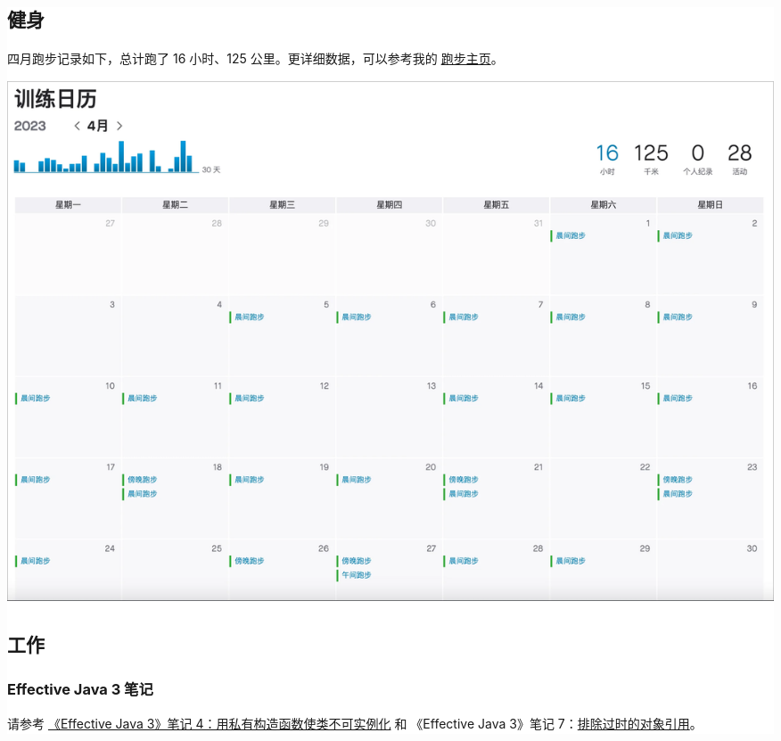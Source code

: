 ## 健身

四月跑步记录如下，总计跑了 16 小时、125 公里。更详细数据，可以参考我的 [跑步主页](https://run.chensoul.cc/)。

![weekly-review-17-09](../../../static/images/weekly-review-17-09.webp)

## 工作

### Effective Java 3 笔记

请参考 [《Effective Java 3》笔记 4：用私有构造函数使类不可实例化](/posts/2023/05/05/enforce-noninstantiability-with-a-private-constructor/) 和 《Effective Java 3》笔记 7：[排除过时的对象引用](/posts/2023/05/05/eliminate-obsolete-object-references/)。
